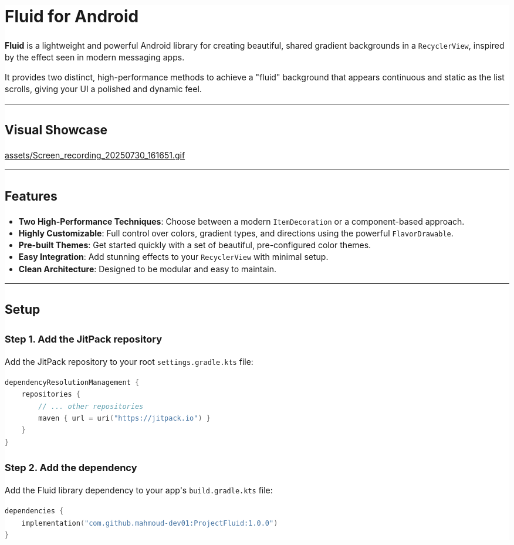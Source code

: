 # Fluid for Android

**Fluid** is a lightweight and powerful Android library for creating beautiful, shared gradient backgrounds in a `RecyclerView`, inspired by the effect seen in modern messaging apps.

It provides two distinct, high-performance methods to achieve a "fluid" background that appears continuous and static as the list scrolls, giving your UI a polished and dynamic feel.

-----

## Visual Showcase
[assets/Screen_recording_20250730_161651.gif](https://github.com/mahmoud-dev01/ProjectFluid/blob/master/assets/Screen_recording_20250730_161651.gif?raw=true)


-----

## Features

  * **Two High-Performance Techniques**: Choose between a modern `ItemDecoration` or a component-based approach.
  * **Highly Customizable**: Full control over colors, gradient types, and directions using the powerful `FlavorDrawable`.
  * **Pre-built Themes**: Get started quickly with a set of beautiful, pre-configured color themes.
  * **Easy Integration**: Add stunning effects to your `RecyclerView` with minimal setup.
  * **Clean Architecture**: Designed to be modular and easy to maintain.

-----

## Setup

### Step 1. Add the JitPack repository

Add the JitPack repository to your root `settings.gradle.kts` file:

```kotlin
dependencyResolutionManagement {
    repositories {
        // ... other repositories
        maven { url = uri("https://jitpack.io") }
    }
}
```

### Step 2. Add the dependency

Add the Fluid library dependency to your app's `build.gradle.kts` file:

```kotlin
dependencies {
    implementation("com.github.mahmoud-dev01:ProjectFluid:1.0.0")
}
```
